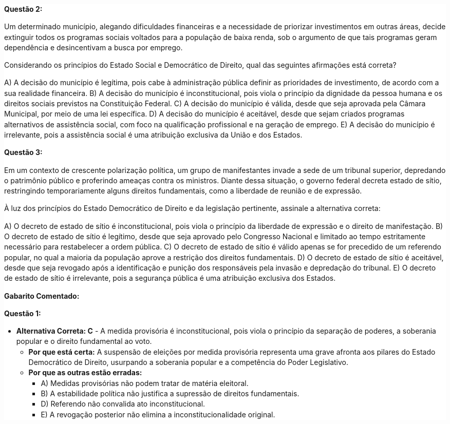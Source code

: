 **Questão 2:**

Um determinado município, alegando dificuldades financeiras e a necessidade de priorizar investimentos em outras áreas, decide extinguir todos os programas sociais voltados para a população de baixa renda, sob o argumento de que tais programas geram dependência e desincentivam a busca por emprego.

Considerando os princípios do Estado Social e Democrático de Direito, qual das seguintes afirmações está correta?

A) A decisão do município é legítima, pois cabe à administração pública definir as prioridades de investimento, de acordo com a sua realidade financeira.
B) A decisão do município é inconstitucional, pois viola o princípio da dignidade da pessoa humana e os direitos sociais previstos na Constituição Federal.
C) A decisão do município é válida, desde que seja aprovada pela Câmara Municipal, por meio de uma lei específica.
D) A decisão do município é aceitável, desde que sejam criados programas alternativos de assistência social, com foco na qualificação profissional e na geração de emprego.
E) A decisão do município é irrelevante, pois a assistência social é uma atribuição exclusiva da União e dos Estados.

**Questão 3:**

Em um contexto de crescente polarização política, um grupo de manifestantes invade a sede de um tribunal superior, depredando o patrimônio público e proferindo ameaças contra os ministros. Diante dessa situação, o governo federal decreta estado de sítio, restringindo temporariamente alguns direitos fundamentais, como a liberdade de reunião e de expressão.

À luz dos princípios do Estado Democrático de Direito e da legislação pertinente, assinale a alternativa correta:

A) O decreto de estado de sítio é inconstitucional, pois viola o princípio da liberdade de expressão e o direito de manifestação.
B) O decreto de estado de sítio é legítimo, desde que seja aprovado pelo Congresso Nacional e limitado ao tempo estritamente necessário para restabelecer a ordem pública.
C) O decreto de estado de sítio é válido apenas se for precedido de um referendo popular, no qual a maioria da população aprove a restrição dos direitos fundamentais.
D) O decreto de estado de sítio é aceitável, desde que seja revogado após a identificação e punição dos responsáveis pela invasão e depredação do tribunal.
E) O decreto de estado de sítio é irrelevante, pois a segurança pública é uma atribuição exclusiva dos Estados.

**Gabarito Comentado:**

**Questão 1:**

*   **Alternativa Correta: C** - A medida provisória é inconstitucional, pois viola o princípio da separação de poderes, a soberania popular e o direito fundamental ao voto.
    *   **Por que está certa:** A suspensão de eleições por medida provisória representa uma grave afronta aos pilares do Estado Democrático de Direito, usurpando a soberania popular e a competência do Poder Legislativo.
    *   **Por que as outras estão erradas:**
        *   A) Medidas provisórias não podem tratar de matéria eleitoral.
        *   B) A estabilidade política não justifica a supressão de direitos fundamentais.
        *   D) Referendo não convalida ato inconstitucional.
        *   E) A revogação posterior não elimina a inconstitucionalidade original.

